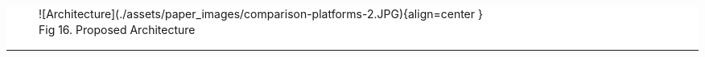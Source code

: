 <figure markdown>
![Architecture](./assets/paper_images/comparison-platforms-2.JPG){align=center }
<figcaption>Fig 16. Proposed Architecture</figcaption>
</figure>

---